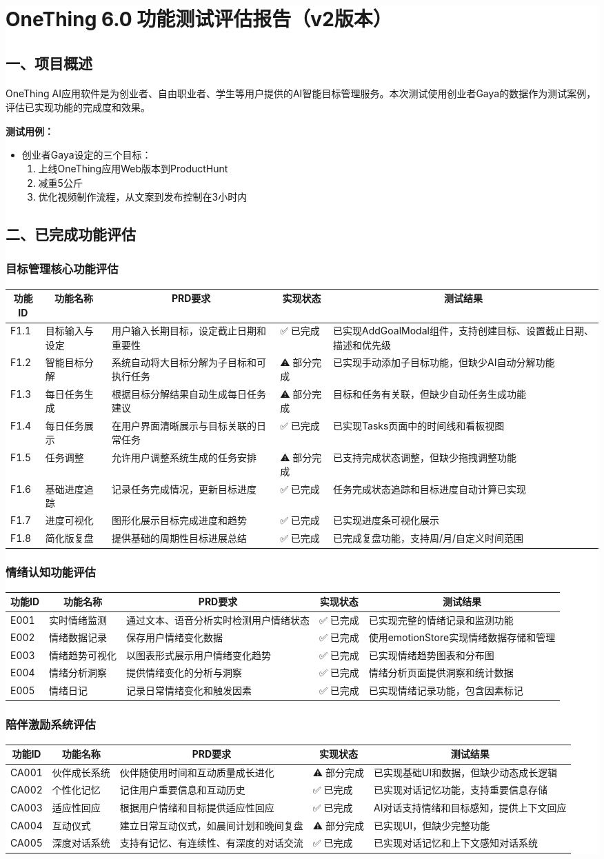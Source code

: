 # OneThing 6.0 功能测试评估报告（v2版本）

## 一、项目概述

OneThing AI应用软件是为创业者、自由职业者、学生等用户提供的AI智能目标管理服务。本次测试使用创业者Gaya的数据作为测试案例，评估已实现功能的完成度和效果。

**测试用例：**
- 创业者Gaya设定的三个目标：
  1. 上线OneThing应用Web版本到ProductHunt
  2. 减重5公斤
  3. 优化视频制作流程，从文案到发布控制在3小时内

## 二、已完成功能评估

### 目标管理核心功能评估

| 功能ID | 功能名称 | PRD要求 | 实现状态 | 测试结果 |
|--------|----------|----------|----------|----------|
| F1.1 | 目标输入与设定 | 用户输入长期目标，设定截止日期和重要性 | ✅ 已完成 | 已实现AddGoalModal组件，支持创建目标、设置截止日期、描述和优先级 |
| F1.2 | 智能目标分解 | 系统自动将大目标分解为子目标和可执行任务 | ⚠️ 部分完成 | 已实现手动添加子目标功能，但缺少AI自动分解功能 |
| F1.3 | 每日任务生成 | 根据目标分解结果自动生成每日任务建议 | ⚠️ 部分完成 | 目标和任务有关联，但缺少自动任务生成功能 |
| F1.4 | 每日任务展示 | 在用户界面清晰展示与目标关联的日常任务 | ✅ 已完成 | 已实现Tasks页面中的时间线和看板视图 |
| F1.5 | 任务调整 | 允许用户调整系统生成的任务安排 | ⚠️ 部分完成 | 已支持完成状态调整，但缺少拖拽调整功能 |
| F1.6 | 基础进度追踪 | 记录任务完成情况，更新目标进度 | ✅ 已完成 | 任务完成状态追踪和目标进度自动计算已实现 |
| F1.7 | 进度可视化 | 图形化展示目标完成进度和趋势 | ✅ 已完成 | 已实现进度条可视化展示 |
| F1.8 | 简化版复盘 | 提供基础的周期性目标进展总结 | ✅ 已完成 | 已完成复盘功能，支持周/月/自定义时间范围 |

### 情绪认知功能评估

| 功能ID | 功能名称 | PRD要求 | 实现状态 | 测试结果 |
|--------|----------|----------|----------|----------|
| E001 | 实时情绪监测 | 通过文本、语音分析实时检测用户情绪状态 | ✅ 已完成 | 已实现完整的情绪记录和监测功能 |
| E002 | 情绪数据记录 | 保存用户情绪变化数据 | ✅ 已完成 | 使用emotionStore实现情绪数据存储和管理 |
| E003 | 情绪趋势可视化 | 以图表形式展示用户情绪变化趋势 | ✅ 已完成 | 已实现情绪趋势图表和分布图 |
| E004 | 情绪分析洞察 | 提供情绪变化的分析与洞察 | ✅ 已完成 | 情绪分析页面提供洞察和统计数据 |
| E005 | 情绪日记 | 记录日常情绪变化和触发因素 | ✅ 已完成 | 已实现情绪记录功能，包含因素标记 |

### 陪伴激励系统评估

| 功能ID | 功能名称 | PRD要求 | 实现状态 | 测试结果 |
|--------|----------|----------|----------|----------|
| CA001 | 伙伴成长系统 | 伙伴随使用时间和互动质量成长进化 | ⚠️ 部分完成 | 已实现基础UI和数据，但缺少动态成长逻辑 |
| CA002 | 个性化记忆 | 记住用户重要信息和互动历史 | ✅ 已完成 | 已实现对话记忆功能，支持重要信息存储 |
| CA003 | 适应性回应 | 根据用户情绪和目标提供适应性回应 | ✅ 已完成 | AI对话支持情绪和目标感知，提供上下文回应 |
| CA004 | 互动仪式 | 建立日常互动仪式，如晨间计划和晚间复盘 | ⚠️ 部分完成 | 已实现UI，但缺少完整功能 |
| CA005 | 深度对话系统 | 支持有记忆、有连续性、有深度的对话交流 | ✅ 已完成 | 已实现对话记忆和上下文感知对话系统 |
